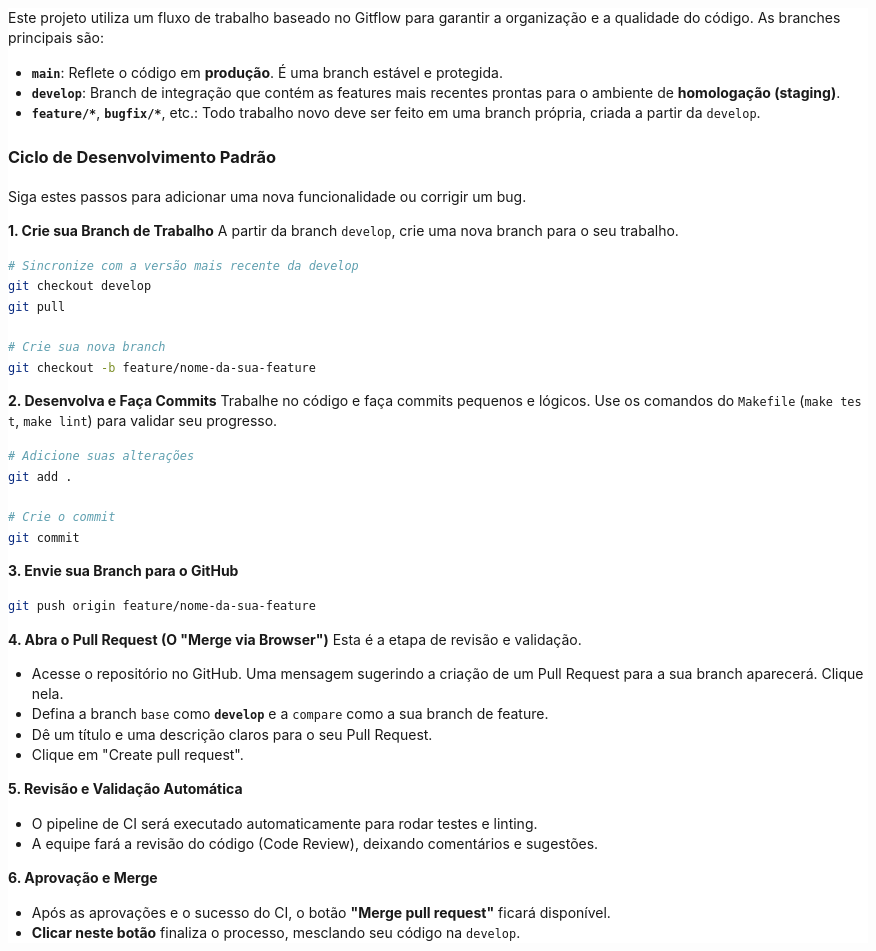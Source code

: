 Este projeto utiliza um fluxo de trabalho baseado no Gitflow para garantir a organização e a qualidade do código. As branches principais são:

* **`main`**: Reflete o código em **produção**. É uma branch estável e protegida.
* **`develop`**: Branch de integração que contém as features mais recentes prontas para o ambiente de **homologação (staging)**.
* **`feature/*`**, **`bugfix/*`**, etc.: Todo trabalho novo deve ser feito em uma branch própria, criada a partir da `develop`.

### Ciclo de Desenvolvimento Padrão

Siga estes passos para adicionar uma nova funcionalidade ou corrigir um bug.

**1. Crie sua Branch de Trabalho**
A partir da branch `develop`, crie uma nova branch para o seu trabalho.
```bash
# Sincronize com a versão mais recente da develop
git checkout develop
git pull

# Crie sua nova branch
git checkout -b feature/nome-da-sua-feature
```

**2. Desenvolva e Faça Commits**
Trabalhe no código e faça commits pequenos e lógicos. Use os comandos do `Makefile` (`make test`, `make lint`) para validar seu progresso.
```bash
# Adicione suas alterações
git add .

# Crie o commit
git commit
```

**3. Envie sua Branch para o GitHub**
```bash
git push origin feature/nome-da-sua-feature
```

**4. Abra o Pull Request (O "Merge via Browser")**
Esta é a etapa de revisão e validação.
- Acesse o repositório no GitHub. Uma mensagem sugerindo a criação de um Pull Request para a sua branch aparecerá. Clique nela.
- Defina a branch `base` como **`develop`** e a `compare` como a sua branch de feature.
- Dê um título e uma descrição claros para o seu Pull Request.
- Clique em "Create pull request".

**5. Revisão e Validação Automática**
- O pipeline de CI será executado automaticamente para rodar testes e linting.
- A equipe fará a revisão do código (Code Review), deixando comentários e sugestões.

**6. Aprovação e Merge**
- Após as aprovações e o sucesso do CI, o botão **"Merge pull request"** ficará disponível.
- **Clicar neste botão** finaliza o processo, mesclando seu código na `develop`.

